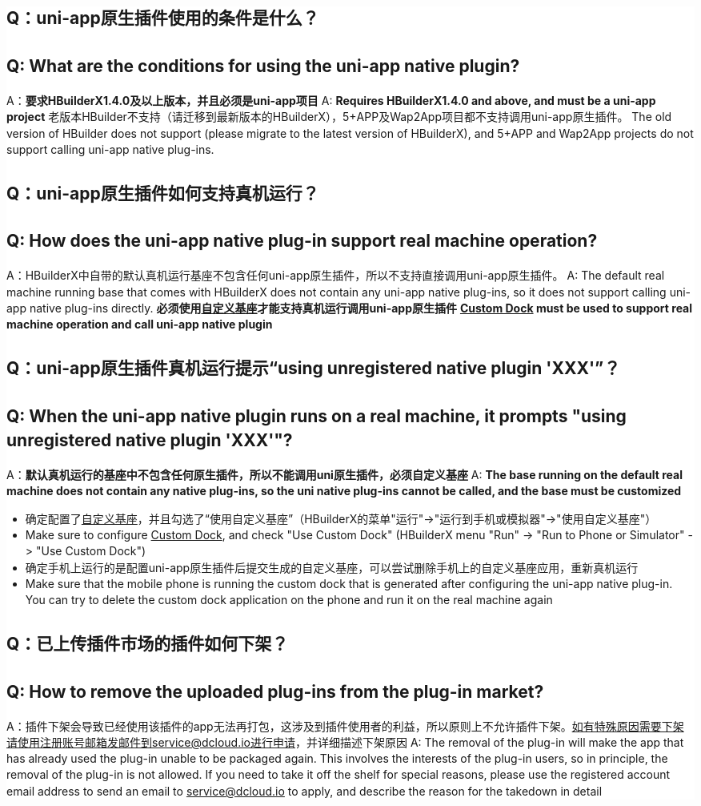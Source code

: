 ## Q：uni-app原生插件使用的条件是什么？
## Q: What are the conditions for using the uni-app native plugin?
A：**要求HBuilderX1.4.0及以上版本，并且必须是uni-app项目**
A: **Requires HBuilderX1.4.0 and above, and must be a uni-app project**
老版本HBuilder不支持（请迁移到最新版本的HBuilderX），5+APP及Wap2App项目都不支持调用uni-app原生插件。
The old version of HBuilder does not support (please migrate to the latest version of HBuilderX), and 5+APP and Wap2App projects do not support calling uni-app native plug-ins.

## Q：uni-app原生插件如何支持真机运行？
## Q: How does the uni-app native plug-in support real machine operation?
A：HBuilderX中自带的默认真机运行基座不包含任何uni-app原生插件，所以不支持直接调用uni-app原生插件。
A: The default real machine running base that comes with HBuilderX does not contain any uni-app native plug-ins, so it does not support calling uni-app native plug-ins directly.
**必须使用[自定义基座](https://ask.dcloud.net.cn/article/35115)才能支持真机运行调用uni-app原生插件**
**[Custom Dock](https://ask.dcloud.net.cn/article/35115) must be used to support real machine operation and call uni-app native plugin**

## Q：uni-app原生插件真机运行提示“using unregistered native plugin 'XXX'”？
## Q: When the uni-app native plugin runs on a real machine, it prompts "using unregistered native plugin 'XXX'"?
A：**默认真机运行的基座中不包含任何原生插件，所以不能调用uni原生插件，必须自定义基座**
A: **The base running on the default real machine does not contain any native plug-ins, so the uni native plug-ins cannot be called, and the base must be customized**

- 确定配置了[自定义基座](https://ask.dcloud.net.cn/article/35115)，并且勾选了“使用自定义基座”（HBuilderX的菜单"运行"->"运行到手机或模拟器"->"使用自定义基座"）
- Make sure to configure [Custom Dock](https://ask.dcloud.net.cn/article/35115), and check "Use Custom Dock" (HBuilderX menu "Run" -> "Run to Phone or Simulator" -> "Use Custom Dock")
- 确定手机上运行的是配置uni-app原生插件后提交生成的自定义基座，可以尝试删除手机上的自定义基座应用，重新真机运行
- Make sure that the mobile phone is running the custom dock that is generated after configuring the uni-app native plug-in. You can try to delete the custom dock application on the phone and run it on the real machine again

## Q：已上传插件市场的插件如何下架？
## Q: How to remove the uploaded plug-ins from the plug-in market?
A：插件下架会导致已经使用该插件的app无法再打包，这涉及到插件使用者的利益，所以原则上不允许插件下架。如有特殊原因需要下架请使用注册账号邮箱发邮件到service@dcloud.io进行申请，并详细描述下架原因
A: The removal of the plug-in will make the app that has already used the plug-in unable to be packaged again. This involves the interests of the plug-in users, so in principle, the removal of the plug-in is not allowed. If you need to take it off the shelf for special reasons, please use the registered account email address to send an email to service@dcloud.io to apply, and describe the reason for the takedown in detail
